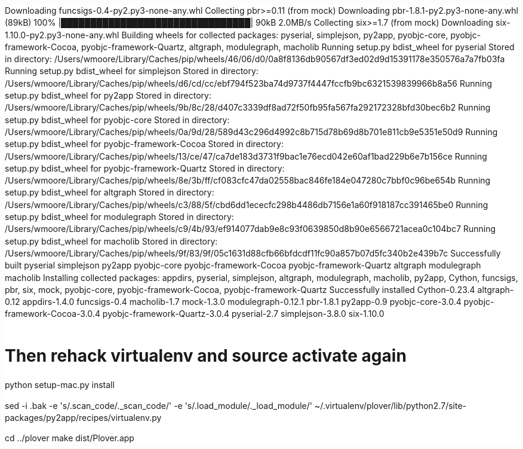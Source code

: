   Downloading funcsigs-0.4-py2.py3-none-any.whl
Collecting pbr>=0.11 (from mock)
  Downloading pbr-1.8.1-py2.py3-none-any.whl (89kB)
    100% |████████████████████████████████| 90kB 2.0MB/s
Collecting six>=1.7 (from mock)
  Downloading six-1.10.0-py2.py3-none-any.whl
Building wheels for collected packages: pyserial, simplejson, py2app, pyobjc-core, pyobjc-framework-Cocoa, pyobjc-framework-Quartz, altgraph, modulegraph, macholib
  Running setup.py bdist_wheel for pyserial
  Stored in directory: /Users/wmoore/Library/Caches/pip/wheels/46/06/d0/0a8f8136db90567df3ed02d9d15391178e350576a7a7fb03fa
  Running setup.py bdist_wheel for simplejson
  Stored in directory: /Users/wmoore/Library/Caches/pip/wheels/d6/cd/cc/ebf794f523ba74d9737f4447fccfb9bc6321539839966b8a56
  Running setup.py bdist_wheel for py2app
  Stored in directory: /Users/wmoore/Library/Caches/pip/wheels/9b/8c/28/d407c3339df8ad72f50fb95fa567fa292172328bfd30bec6b2
  Running setup.py bdist_wheel for pyobjc-core
  Stored in directory: /Users/wmoore/Library/Caches/pip/wheels/0a/9d/28/589d43c296d4992c8b715d78b69d8b701e811cb9e5351e50d9
  Running setup.py bdist_wheel for pyobjc-framework-Cocoa
  Stored in directory: /Users/wmoore/Library/Caches/pip/wheels/13/ce/47/ca7de183d3731f9bac1e76ecd042e60af1bad229b6e7b156ce
  Running setup.py bdist_wheel for pyobjc-framework-Quartz
  Stored in directory: /Users/wmoore/Library/Caches/pip/wheels/8e/3b/ff/cf083cfc47da02558bac846fe184e047280c7bbf0c96be654b
  Running setup.py bdist_wheel for altgraph
  Stored in directory: /Users/wmoore/Library/Caches/pip/wheels/c3/88/5f/cbd6dd1ececfc298b4486db7156e1a60f918187cc391465be0
  Running setup.py bdist_wheel for modulegraph
  Stored in directory: /Users/wmoore/Library/Caches/pip/wheels/c9/4b/93/ef914077dab9e8c93f0639850d8b90e6566721acea0c104bc7
  Running setup.py bdist_wheel for macholib
  Stored in directory: /Users/wmoore/Library/Caches/pip/wheels/9f/83/9f/05c1631d88cfb66bfdcdf11fc90a857b07d5fc340b2e439b7c
Successfully built pyserial simplejson py2app pyobjc-core pyobjc-framework-Cocoa pyobjc-framework-Quartz altgraph modulegraph macholib
Installing collected packages: appdirs, pyserial, simplejson, altgraph, modulegraph, macholib, py2app, Cython, funcsigs, pbr, six, mock, pyobjc-core, pyobjc-framework-Cocoa, pyobjc-framework-Quartz
Successfully installed Cython-0.23.4 altgraph-0.12 appdirs-1.4.0 funcsigs-0.4 macholib-1.7 mock-1.3.0 modulegraph-0.12.1 pbr-1.8.1 py2app-0.9 pyobjc-core-3.0.4 pyobjc-framework-Cocoa-3.0.4 pyobjc-framework-Quartz-3.0.4 pyserial-2.7 simplejson-3.8.0 six-1.10.0

# Then rehack virtualenv and source activate again

python setup-mac.py install

sed -i .bak -e 's/\.scan_code/._scan_code/' -e 's/\.load_module/._load_module/' ~/.virtualenv/plover/lib/python2.7/site-packages/py2app/recipes/virtualenv.py

cd ../plover
make dist/Plover.app



